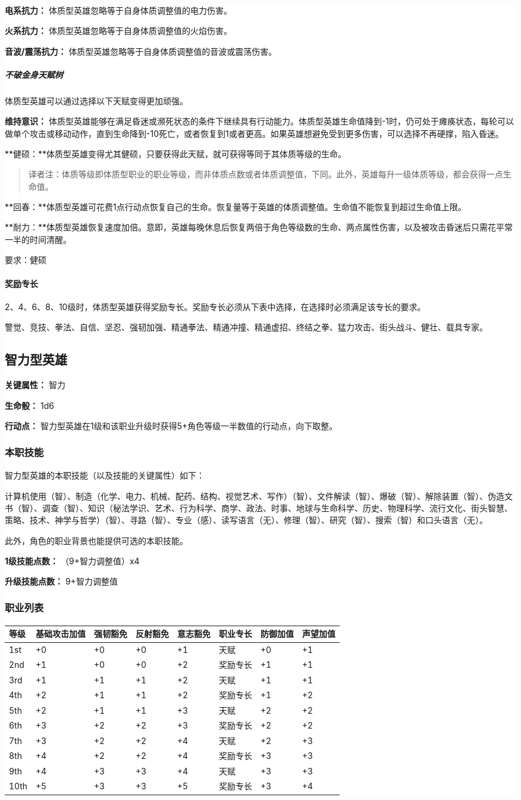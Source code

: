 **电系抗力：** 体质型英雄忽略等于自身体质调整值的电力伤害。

**火系抗力：** 体质型英雄忽略等于自身体质调整值的火焰伤害。

**音波/震荡抗力：** 体质型英雄忽略等于自身体质调整值的音波或震荡伤害。

##### 不破金身天赋树

体质型英雄可以通过选择以下天赋变得更加顽强。

**维持意识：** 体质型英雄能够在满足昏迷或濒死状态的条件下继续具有行动能力。体质型英雄生命值降到-1时，仍可处于瘫痪状态，每轮可以做单个攻击或移动动作，直到生命降到-10死亡，或者恢复到1或者更高。如果英雄想避免受到更多伤害，可以选择不再硬撑，陷入昏迷。

**健硕：**体质型英雄变得尤其健硕，只要获得此天赋，就可获得等同于其体质等级的生命。
> 译者注：体质等级即体质型职业的职业等级，而非体质点数或者体质调整值，下同。此外，英雄每升一级体质等级，都会获得一点生命值。

**回春：**体质型英雄可花费1点行动点恢复自己的生命。恢复量等于英雄的体质调整值。生命值不能恢复到超过生命值上限。

**耐力：**体质型英雄恢复速度加倍。意即，英雄每晚休息后恢复两倍于角色等级数的生命、两点属性伤害，以及被攻击昏迷后只需花平常一半的时间清醒。

要求：健硕

#### 奖励专长

2、4、6、8、10级时，体质型英雄获得奖励专长。奖励专长必须从下表中选择，在选择时必须满足该专长的要求。

警觉、竞技、拳法、自信、坚忍、强韧加强、精通拳法、精通冲撞、精通虚招、终结之拳、猛力攻击、街头战斗、健壮、载具专家。

## 智力型英雄

**关键属性：** 智力

**生命骰：** 1d6

**行动点：** 智力型英雄在1级和该职业升级时获得5+角色等级一半数值的行动点，向下取整。

### 本职技能

智力型英雄的本职技能（以及技能的关键属性）如下：

计算机使用（智）、制造（化学、电力、机械、配药、结构、视觉艺术、写作）（智）、文件解读（智）、爆破（智）、解除装置（智）、伪造文书（智）、调查（智）、知识（秘法学识、艺术、行为科学、商学、政法、时事、地球与生命科学、历史、物理科学、流行文化、街头智慧、策略、技术、神学与哲学）（智）、寻路（智）、专业（感）、读写语言（无）、修理（智）、研究（智）、搜索（智）和口头语言（无）。

此外，角色的职业背景也能提供可选的本职技能。

**1级技能点数：** （9+智力调整值）x4

**升级技能点数：** 9+智力调整值

### 职业列表

|等级|基础攻击加值|强韧豁免|反射豁免|意志豁免|职业专长|防御加值|声望加值|
|:-------|---------|-------|-------|--------|:--------|----------|--------|
|1st|+0|+0|+0|+1|天赋|+0|+1|
|2nd|+1|+0|+0|+2|奖励专长|+1|+1|
|3rd|+1|+1|+1|+2|天赋|+1|+1|
|4th|+2|+1|+1|+2|奖励专长|+1|+2|
|5th|+2|+1|+1|+3|天赋|+2|+2|
|6th|+3|+2|+2|+3|奖励专长|+2|+2|
|7th|+3|+2|+2|+4|天赋|+2|+3|
|8th|+4|+2|+2|+4|奖励专长|+3|+3|
|9th|+4|+3|+3|+4|天赋|+3|+3|
|10th|+5|+3|+3|+5|奖励专长|+3|+4|
